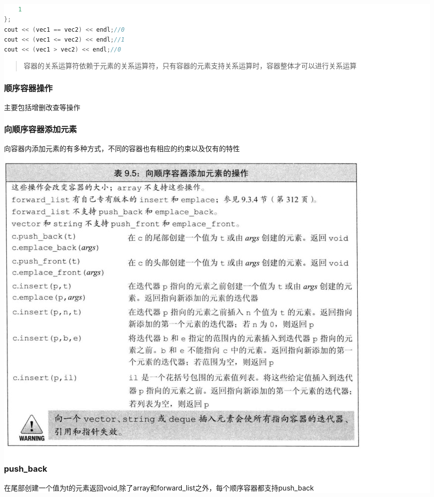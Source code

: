 ```cpp
    1
};
cout << (vec1 == vec2) << endl;//0
cout << (vec1 <= vec2) << endl;//1
cout << (vec1 > vec2) << endl;//0
```

> 容器的关系运算符依赖于元素的关系运算符，只有容器的元素支持关系运算时，容器整体才可以进行关系运算

### 顺序容器操作

主要包括增删改查等操作

### 向顺序容器添加元素

向容器内添加元素的有多种方式，不同的容器也有相应的约束以及仅有的特性

![向顺序容器添加元素的操作](<../../../.gitbook/assets/屏幕截图 2022-05-28 133030.jpg>)

### push\_back

在尾部创建一个值为t的元素返回void,除了array和forward\_list之外，每个顺序容器都支持push\_back
